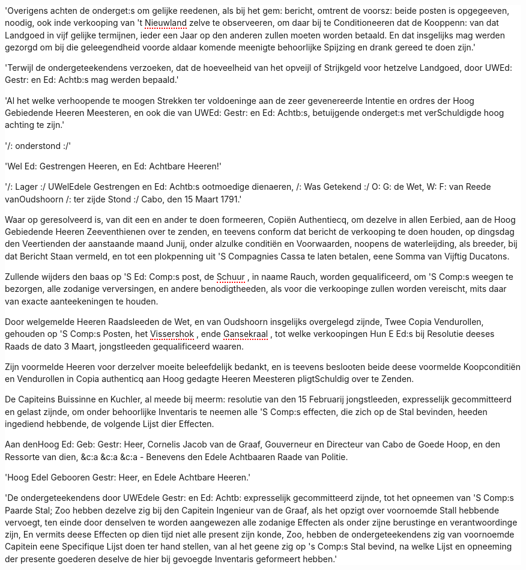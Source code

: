 'Overigens achten de onderget:s om gelijke reedenen, als bij het gem: bericht, omtrent de voorsz: beide posten is opgegeeven, noodig, ook inde verkooping van 't <span style="border-bottom: 2px dotted #FF0000;">Nieuwland</span> zelve te observeeren, om daar bij te Conditioneeren dat de Kooppenn: van dat Landgoed in vijf gelijke termijnen, ieder een Jaar op den anderen zullen moeten worden betaald. En dat insgelijks mag werden gezorgd om bij die geleegendheid voorde aldaar komende meenigte behoorlijke Spijzing en drank gereed te doen zijn.'

'Terwijl de ondergeteekendens verzoeken, dat de hoeveelheid van het opveijl of Strijkgeld voor hetzelve Landgoed, door UWEd: Gestr: en Ed: Achtb:s mag werden bepaald.'

'Al het welke verhoopende te moogen Strekken ter voldoeninge aan de zeer gevenereerde Intentie en ordres der Hoog Gebiedende Heeren Meesteren, en ook die van UWEd: Gestr: en Ed: Achtb:s, betuijgende onderget:s met verSchuldigde hoog achting te zijn.'

'/: onderstond :/'

'Wel Ed: Gestrengen Heeren, en Ed: Achtbare Heeren!'

'/: Lager :/ UWelEdele Gestrengen en Ed: Achtb:s ootmoedige dienaeren, /: Was Getekend :/ O: G: de Wet, W: F: van Reede vanOudshoorn /: ter zijde Stond :/ Cabo, den 15 Maart 1791.'

Waar op geresolveerd is, van dit een en ander te doen formeeren, Copiën Authentiecq, om dezelve in allen Eerbied, aan de Hoog Gebiedende Heeren Zeeventhienen over te zenden, en teevens conform dat bericht de verkooping te doen houden, op dingsdag den Veertienden der aanstaande maand Junij, onder alzulke conditiën en Voorwaarden, noopens de waterleijding, als breeder, bij dat Bericht Staan vermeld, en tot een plokpenning uit 'S Compagnies Cassa te laten betalen, eene Somma van Vijftig Ducatons.

Zullende wijders den baas op 'S Ed: Comp:s post, de <span style="border-bottom: 2px dotted #FF0000;">Schuur</span> , in naame Rauch, worden gequalificeerd, om 'S Comp:s weegen te bezorgen, alle zodanige verversingen, en andere benodigtheeden, als voor die verkoopinge zullen worden vereischt, mits daar van exacte aanteekeningen te houden.

Door welgemelde Heeren Raadsleeden de Wet, en van Oudshoorn insgelijks overgelegd zijnde, Twee Copia Vendurollen, gehouden op 'S Comp:s Posten, het <span style="border-bottom: 2px dotted #FF0000;">Vissershok</span> , ende <span style="border-bottom: 2px dotted #FF0000;">Gansekraal</span> , tot welke verkoopingen Hun E Ed:s bij Resolutie deeses Raads de dato 3 Maart, jongstleeden gequalificeerd waaren.

Zijn voormelde Heeren voor derzelver moeite beleefdelijk bedankt, en is teevens beslooten beide deese voormelde Koopconditiën en Vendurollen in Copia authenticq aan Hoog gedagte Heeren Meesteren pligtSchuldig over te Zenden.

De Capiteins Buissinne en Kuchler, al meede bij meerm: resolutie van den 15 Februarij jongstleeden, expresselijk gecommitteerd en gelast zijnde, om onder behoorlijke Inventaris te neemen alle 'S Comp:s effecten, die zich op de Stal bevinden, heeden ingediend hebbende, de volgende Lijst dier Effecten.

Aan denHoog Ed: Geb: Gestr: Heer, Cornelis Jacob van de Graaf, Gouverneur en Directeur van Cabo de Goede Hoop, en den Ressorte van dien, &c:a &c:a &c:a - Benevens den Edele Achtbaaren Raade van Politie.

'Hoog Edel Gebooren Gestr: Heer, en Edele Achtbare Heeren.'

'De ondergeteekendens door UWEdele Gestr: en Ed: Achtb: expresselijk gecommitteerd zijnde, tot het opneemen van 'S Comp:s Paarde Stal; Zoo hebben dezelve zig bij den Capitein Ingenieur van de Graaf, als het opzigt over voornoemde Stall hebbende vervoegt, ten einde door denselven te worden aangewezen alle zodanige Effecten als onder zijne berustinge en verantwoordinge zijn, En vermits deese Effecten op dien tijd niet alle present zijn konde, Zoo, hebben de ondergeteekendens zig van voornoemde Capitein eene Specifique Lijst doen ter hand stellen, van al het geene zig op 's Comp:s Stal bevind, na welke Lijst en opneeming der presente goederen deselve de hier bij gevoegde Inventaris geformeert hebben.'
